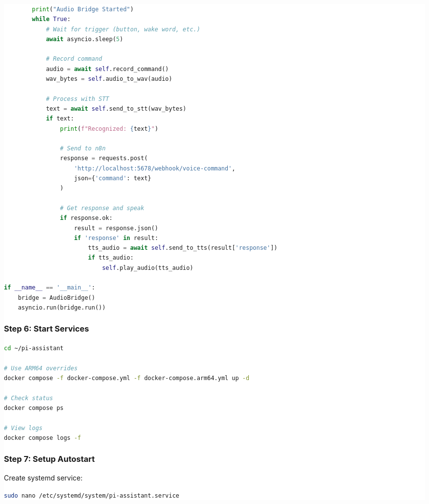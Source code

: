 ```python
        print("Audio Bridge Started")
        while True:
            # Wait for trigger (button, wake word, etc.)
            await asyncio.sleep(5)
            
            # Record command
            audio = await self.record_command()
            wav_bytes = self.audio_to_wav(audio)
            
            # Process with STT
            text = await self.send_to_stt(wav_bytes)
            if text:
                print(f"Recognized: {text}")
                
                # Send to n8n
                response = requests.post(
                    'http://localhost:5678/webhook/voice-command',
                    json={'command': text}
                )
                
                # Get response and speak
                if response.ok:
                    result = response.json()
                    if 'response' in result:
                        tts_audio = await self.send_to_tts(result['response'])
                        if tts_audio:
                            self.play_audio(tts_audio)

if __name__ == '__main__':
    bridge = AudioBridge()
    asyncio.run(bridge.run())
```

### Step 6: Start Services

```bash
cd ~/pi-assistant

# Use ARM64 overrides
docker compose -f docker-compose.yml -f docker-compose.arm64.yml up -d

# Check status
docker compose ps

# View logs
docker compose logs -f
```

### Step 7: Setup Autostart

Create systemd service:
```bash
sudo nano /etc/systemd/system/pi-assistant.service
```
